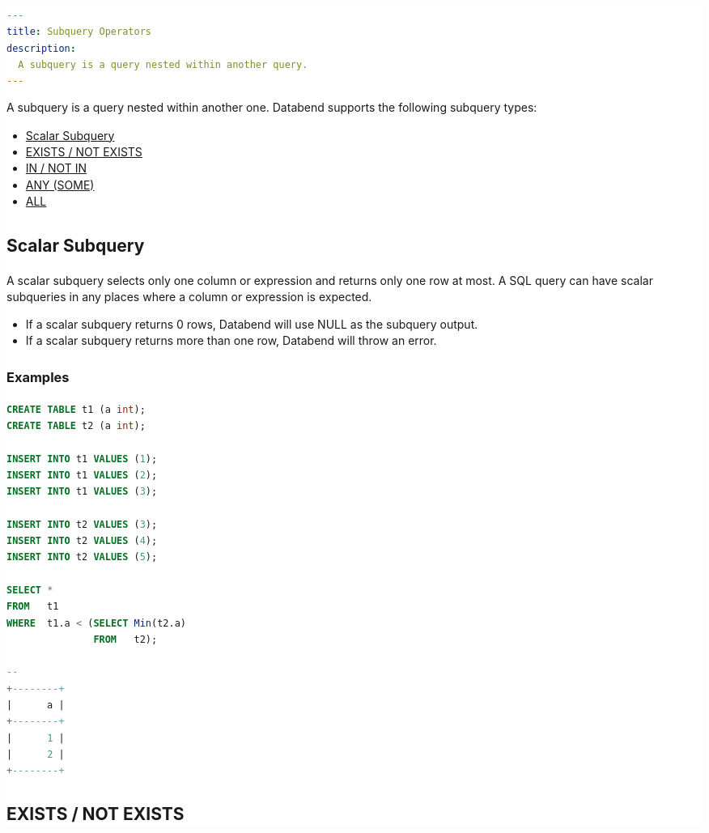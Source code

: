 ```yaml
---
title: Subquery Operators
description:
  A subquery is a query nested within another query.
---
```


A subquery is a query nested within another one. Databend supports the following subquery types:

- [Scalar Subquery](#scalar-subquery)
- [EXISTS / NOT EXISTS](#exists--not-exists)
- [IN / NOT IN](#in--not-in)
- [ANY (SOME)](#any-some)
- [ALL](#all)

## Scalar Subquery

A scalar subquery selects only one column or expression and returns only one row at most. A SQL query can have scalar subqueries in any places where a column or expression is expected.

- If a scalar subquery returns 0 rows, Databend will use NULL as the subquery output.
- If a scalar subquery returns more than one row, Databend will throw an error.

### Examples

```sql
CREATE TABLE t1 (a int);
CREATE TABLE t2 (a int);

INSERT INTO t1 VALUES (1);
INSERT INTO t1 VALUES (2);
INSERT INTO t1 VALUES (3);

INSERT INTO t2 VALUES (3);
INSERT INTO t2 VALUES (4);
INSERT INTO t2 VALUES (5);

SELECT * 
FROM   t1 
WHERE  t1.a < (SELECT Min(t2.a) 
               FROM   t2); 

--
+--------+
|      a |
+--------+
|      1 |
|      2 |
+--------+
```

## EXISTS / NOT EXISTS
